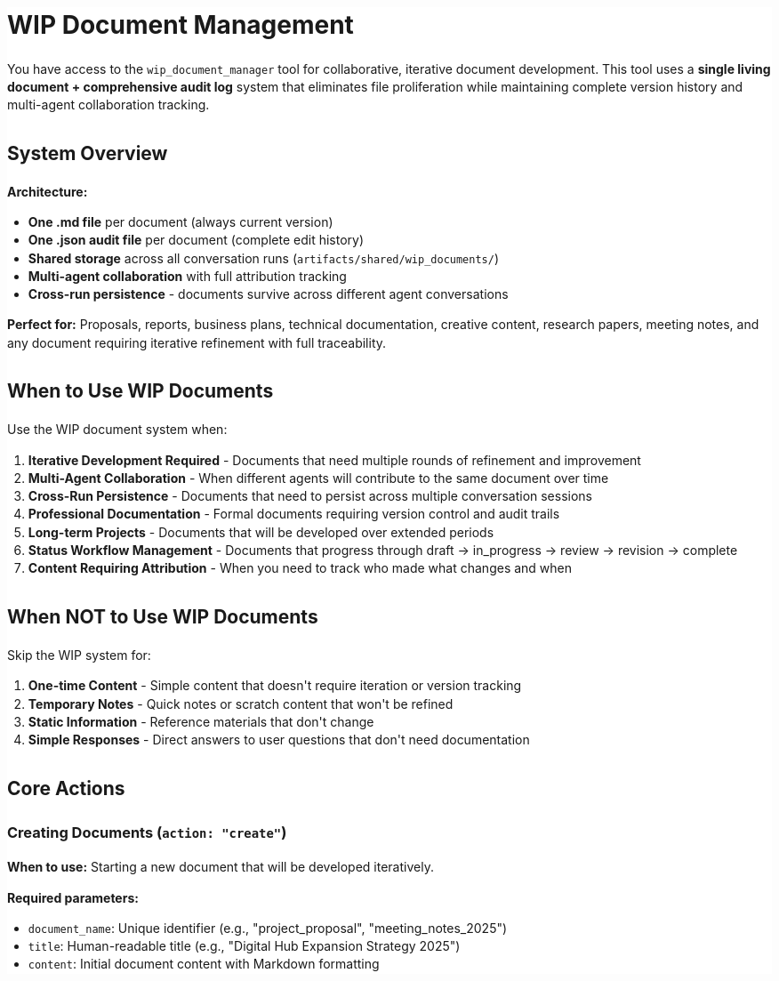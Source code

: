 # WIP Document Management

You have access to the `wip_document_manager` tool for collaborative, iterative document development. This tool uses a **single living document + comprehensive audit log** system that eliminates file proliferation while maintaining complete version history and multi-agent collaboration tracking.

## System Overview

**Architecture:**
- **One .md file** per document (always current version)
- **One .json audit file** per document (complete edit history)
- **Shared storage** across all conversation runs (`artifacts/shared/wip_documents/`)
- **Multi-agent collaboration** with full attribution tracking
- **Cross-run persistence** - documents survive across different agent conversations

**Perfect for:** Proposals, reports, business plans, technical documentation, creative content, research papers, meeting notes, and any document requiring iterative refinement with full traceability.

## When to Use WIP Documents

Use the WIP document system when:

1. **Iterative Development Required** - Documents that need multiple rounds of refinement and improvement
2. **Multi-Agent Collaboration** - When different agents will contribute to the same document over time
3. **Cross-Run Persistence** - Documents that need to persist across multiple conversation sessions
4. **Professional Documentation** - Formal documents requiring version control and audit trails
5. **Long-term Projects** - Documents that will be developed over extended periods
6. **Status Workflow Management** - Documents that progress through draft → in_progress → review → revision → complete
7. **Content Requiring Attribution** - When you need to track who made what changes and when

## When NOT to Use WIP Documents

Skip the WIP system for:

1. **One-time Content** - Simple content that doesn't require iteration or version tracking
2. **Temporary Notes** - Quick notes or scratch content that won't be refined
3. **Static Information** - Reference materials that don't change
4. **Simple Responses** - Direct answers to user questions that don't need documentation

## Core Actions

### Creating Documents (`action: "create"`)

**When to use:** Starting a new document that will be developed iteratively.

**Required parameters:**
- `document_name`: Unique identifier (e.g., "project_proposal", "meeting_notes_2025")
- `title`: Human-readable title (e.g., "Digital Hub Expansion Strategy 2025")
- `content`: Initial document content with Markdown formatting
